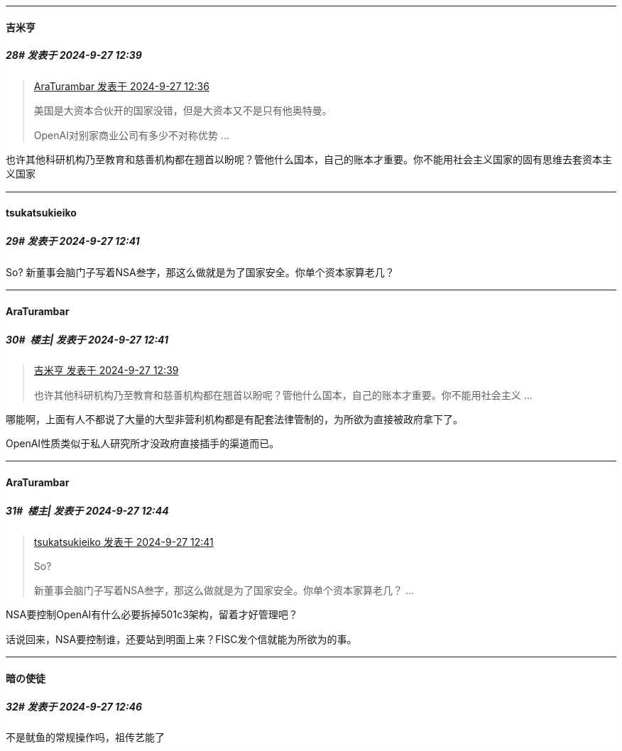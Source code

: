 *****

####  吉米亨  
##### 28#       发表于 2024-9-27 12:39

<blockquote><a href="httphttps://bbs.saraba1st.com/2b/forum.php?mod=redirect&amp;goto=findpost&amp;pid=66321455&amp;ptid=2201104" target="_blank">AraTurambar 发表于 2024-9-27 12:36</a>

美国是大资本合伙开的国家没错，但是大资本又不是只有他奥特曼。

OpenAI对别家商业公司有多少不对称优势 ...</blockquote>
也许其他科研机构乃至教育和慈善机构都在翘首以盼呢？管他什么国本，自己的账本才重要。你不能用社会主义国家的固有思维去套资本主义国家

*****

####  tsukatsukieiko  
##### 29#       发表于 2024-9-27 12:41

So?
新董事会脑门子写着NSA叁字，那这么做就是为了国家安全。你单个资本家算老几？

*****

####  AraTurambar  
##### 30#         楼主| 发表于 2024-9-27 12:41

<blockquote><a href="httphttps://bbs.saraba1st.com/2b/forum.php?mod=redirect&amp;goto=findpost&amp;pid=66321494&amp;ptid=2201104" target="_blank">吉米亨 发表于 2024-9-27 12:39</a>

也许其他科研机构乃至教育和慈善机构都在翘首以盼呢？管他什么国本，自己的账本才重要。你不能用社会主义 ...</blockquote>
哪能啊，上面有人不都说了大量的大型非营利机构都是有配套法律管制的，为所欲为直接被政府拿下了。

OpenAI性质类似于私人研究所才没政府直接插手的渠道而已。

*****

####  AraTurambar  
##### 31#         楼主| 发表于 2024-9-27 12:44

<blockquote><a href="httphttps://bbs.saraba1st.com/2b/forum.php?mod=redirect&amp;goto=findpost&amp;pid=66321513&amp;ptid=2201104" target="_blank">tsukatsukieiko 发表于 2024-9-27 12:41</a>

So?

新董事会脑门子写着NSA叁字，那这么做就是为了国家安全。你单个资本家算老几？ ...</blockquote>
NSA要控制OpenAI有什么必要拆掉501c3架构，留着才好管理吧？

话说回来，NSA要控制谁，还要站到明面上来？FISC发个信就能为所欲为的事。

*****

####  暗の使徒  
##### 32#       发表于 2024-9-27 12:46

不是鱿鱼的常规操作吗，祖传艺能了
